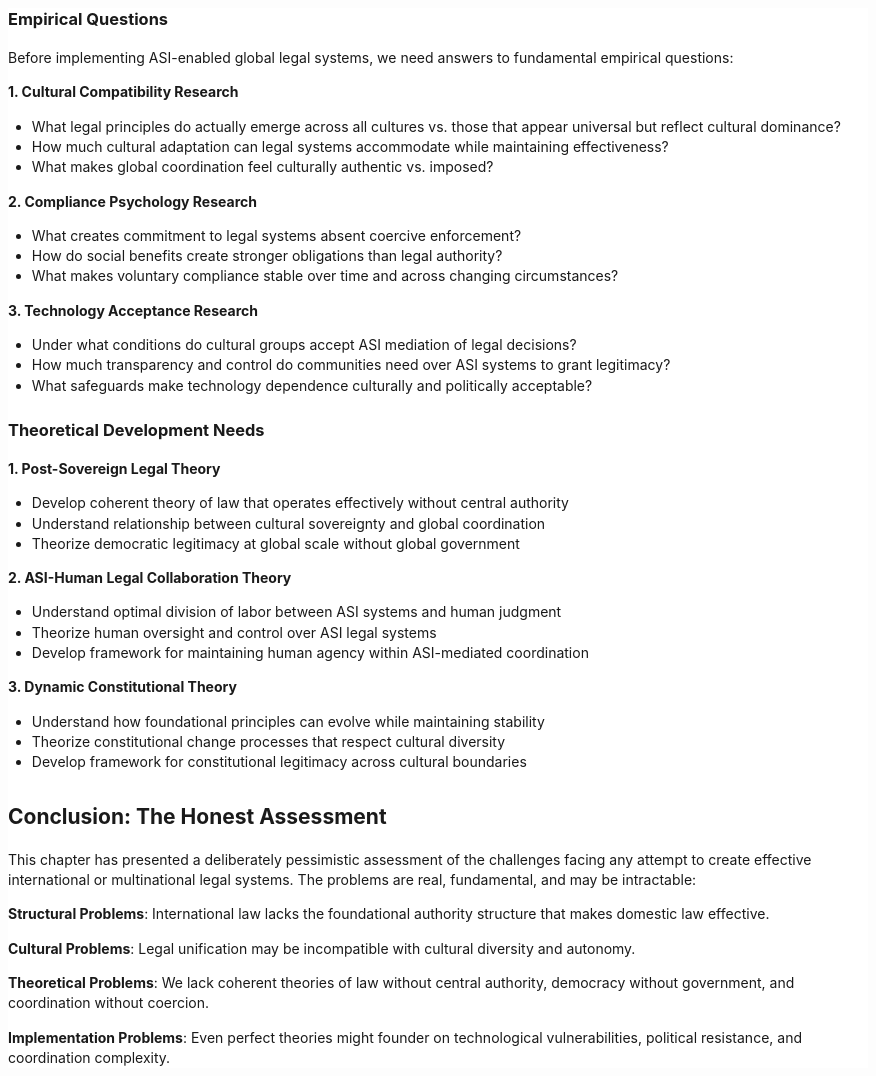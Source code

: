 ### Empirical Questions

Before implementing ASI-enabled global legal systems, we need answers to fundamental empirical questions:

**1. Cultural Compatibility Research**
- What legal principles do actually emerge across all cultures vs. those that appear universal but reflect cultural dominance?
- How much cultural adaptation can legal systems accommodate while maintaining effectiveness?
- What makes global coordination feel culturally authentic vs. imposed?

**2. Compliance Psychology Research**
- What creates commitment to legal systems absent coercive enforcement?
- How do social benefits create stronger obligations than legal authority?
- What makes voluntary compliance stable over time and across changing circumstances?

**3. Technology Acceptance Research**
- Under what conditions do cultural groups accept ASI mediation of legal decisions?
- How much transparency and control do communities need over ASI systems to grant legitimacy?
- What safeguards make technology dependence culturally and politically acceptable?

### Theoretical Development Needs

**1. Post-Sovereign Legal Theory**
- Develop coherent theory of law that operates effectively without central authority
- Understand relationship between cultural sovereignty and global coordination
- Theorize democratic legitimacy at global scale without global government

**2. ASI-Human Legal Collaboration Theory**
- Understand optimal division of labor between ASI systems and human judgment
- Theorize human oversight and control over ASI legal systems
- Develop framework for maintaining human agency within ASI-mediated coordination

**3. Dynamic Constitutional Theory**
- Understand how foundational principles can evolve while maintaining stability
- Theorize constitutional change processes that respect cultural diversity
- Develop framework for constitutional legitimacy across cultural boundaries

## Conclusion: The Honest Assessment

This chapter has presented a deliberately pessimistic assessment of the challenges facing any attempt to create effective international or multinational legal systems. The problems are real, fundamental, and may be intractable:

**Structural Problems**: International law lacks the foundational authority structure that makes domestic law effective.

**Cultural Problems**: Legal unification may be incompatible with cultural diversity and autonomy.

**Theoretical Problems**: We lack coherent theories of law without central authority, democracy without government, and coordination without coercion.

**Implementation Problems**: Even perfect theories might founder on technological vulnerabilities, political resistance, and coordination complexity.

